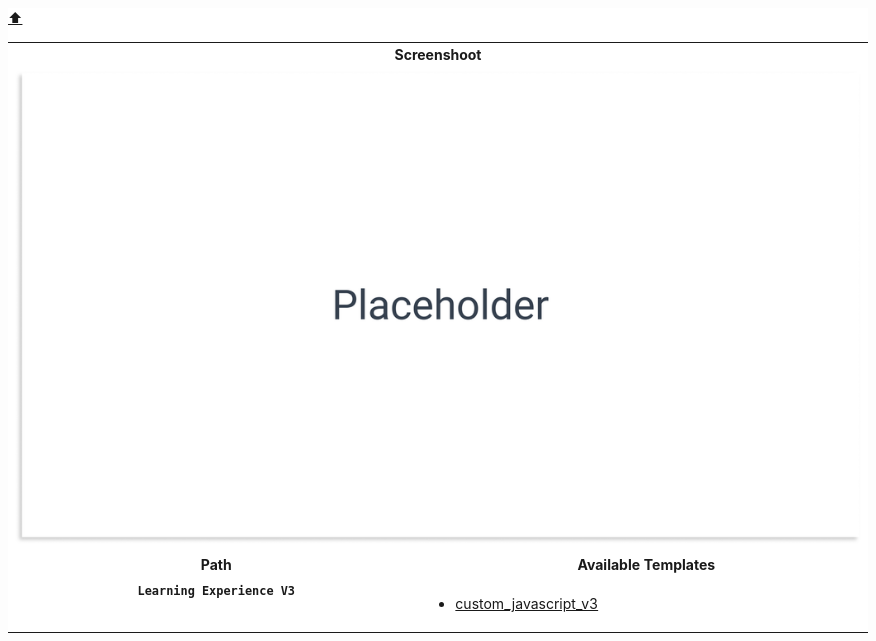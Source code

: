 [:arrow_up:](#table-of-contents)

<table align="center" border="0">  
	<tr>
		<td align="center" colspan="2">
		<a name="learning-experience-v3">
		<b>Screenshoot</b>
		</a>
		</td>
	</tr>
    <tr>  
        <td colspan="2">
        <img src="https://raw.githubusercontent.com/SchoolKeep/schoolkeep-templates/readme-improvements/img/placeholder.png"> 
        </td>  
    </tr>  
    <tr>  
        <td align="center"><b>Path</b></td>  
        <td align="center"><b>Available Templates</b></td>  
    </tr>  
    <tr>  
        <td align="center"><b><code>Learning Experience V3</code></b></td>  
        <td>
            <ul>  
                <li><a href="https://github.com/SchoolKeep/schoolkeep-templates/blob/readme-improvements/templates/custom_javascript_v3.html.liquid">custom_javascript_v3</a></li>  
            </ul>  
        </td>  
    </tr>  
</table>
